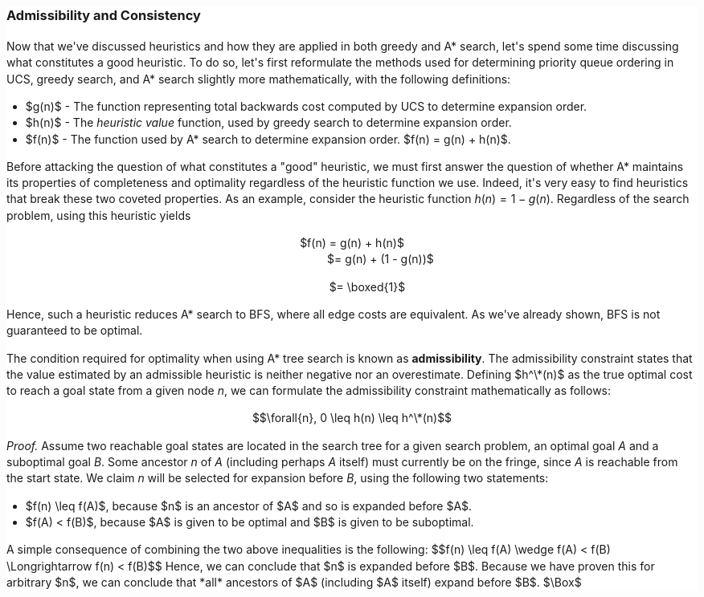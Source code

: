 ### Admissibility and Consistency
Now that we've discussed heuristics and how they are applied in both greedy and A\* search, let's spend some time discussing what constitutes a good heuristic. To do so, let's first reformulate the methods used for determining priority queue ordering in UCS, greedy search, and A\* search slightly more mathematically, with the following definitions:

<ul>
	<li> $g(n)$ - The function representing total backwards cost computed by UCS to determine expansion order.
	<li> $h(n)$ - The <i>heuristic value</i> function, used by greedy search to determine expansion order.
	<li> $f(n)$ - The function used by A* search to determine expansion order. $f(n) = g(n) + h(n)$.
</ul>

Before attacking the question of what constitutes a "good" heuristic, we must first answer the question of whether A\* maintains its properties of completeness and optimality regardless of the heuristic function we use. Indeed, it's very easy to find heuristics that break these two coveted properties. As an example, consider the heuristic function $h(n) = 1 - g(n)$. Regardless of the search problem, using this heuristic yields 
<p style="text-align: center;">
	$f(n) = g(n) + h(n)$ <br>
	&nbsp;&nbsp;&nbsp;&nbsp;&nbsp;&nbsp;&nbsp;&nbsp;&nbsp;&nbsp;&nbsp;&nbsp;&nbsp;&nbsp;&nbsp;&nbsp;&nbsp;
	$= g(n) + (1 - g(n))$
</p><p>&nbsp;&nbsp;&nbsp;&nbsp;&nbsp;&nbsp;&nbsp;&nbsp;&nbsp;&nbsp;&nbsp;&nbsp;&nbsp;&nbsp;&nbsp;&nbsp;&nbsp;&nbsp;&nbsp;&nbsp;&nbsp;&nbsp;&nbsp;&nbsp;&nbsp;&nbsp;&nbsp;&nbsp;&nbsp;&nbsp;&nbsp;&nbsp;&nbsp;&nbsp;&nbsp;&nbsp;&nbsp;&nbsp;&nbsp;&nbsp;&nbsp;&nbsp;&nbsp;&nbsp;&nbsp;&nbsp;&nbsp;&nbsp;&nbsp;&nbsp;&nbsp;&nbsp;&nbsp;&nbsp;&nbsp;&nbsp;&nbsp;&nbsp;&nbsp;&nbsp;&nbsp;&nbsp;&nbsp;&nbsp;&nbsp;&nbsp;&nbsp;&nbsp;&nbsp;&nbsp;&nbsp;&nbsp;&nbsp;&nbsp;&nbsp;&nbsp;&nbsp;&nbsp;&nbsp;&nbsp;&nbsp;&nbsp;&nbsp;&nbsp;&nbsp;&nbsp;&nbsp;&nbsp;&nbsp;&nbsp;&nbsp;&nbsp;&nbsp;&nbsp;&nbsp;&nbsp;&nbsp;&nbsp;&nbsp;&nbsp;&nbsp;&nbsp;$= \boxed{1}$</p>

Hence, such a heuristic reduces A\* search to BFS, where all edge costs are equivalent. As we've already shown, BFS is not guaranteed to be optimal.

The condition required for optimality when using A\* tree search is known as **admissibility**. The admissibility constraint states that the value estimated by an admissible heuristic is neither negative nor an overestimate. Defining $h^\*(n)$ as the true optimal cost to reach a goal state from a given node $n$, we can formulate the admissibility constraint mathematically as follows: 

$$\forall{n}, 0 \leq h(n) \leq h^\*(n)$$

*Proof.* Assume two reachable goal states are located in the search tree for a given search problem, an optimal goal $A$ and a suboptimal goal $B$. Some ancestor $n$ of $A$ (including perhaps $A$ itself) must currently be on the fringe, since $A$ is reachable from the start state. We claim $n$ will be selected for expansion before $B$, using the following two statements:
<ul>
	<li> $f(n) \leq f(A)$, because $n$ is an ancestor of $A$ and so is expanded before $A$.
	<li> $f(A) < f(B)$, because $A$ is given to be optimal and $B$ is given to be suboptimal.
</ul>
A simple consequence of combining the two above inequalities is the following:
 $$f(n) \leq f(A) \wedge f(A) < f(B) \Longrightarrow f(n) < f(B)$$
 Hence, we can conclude that $n$ is expanded before $B$. Because we have proven this for arbitrary $n$, we can conclude that *all* ancestors of $A$ (including $A$ itself) expand before $B$. $\Box$
